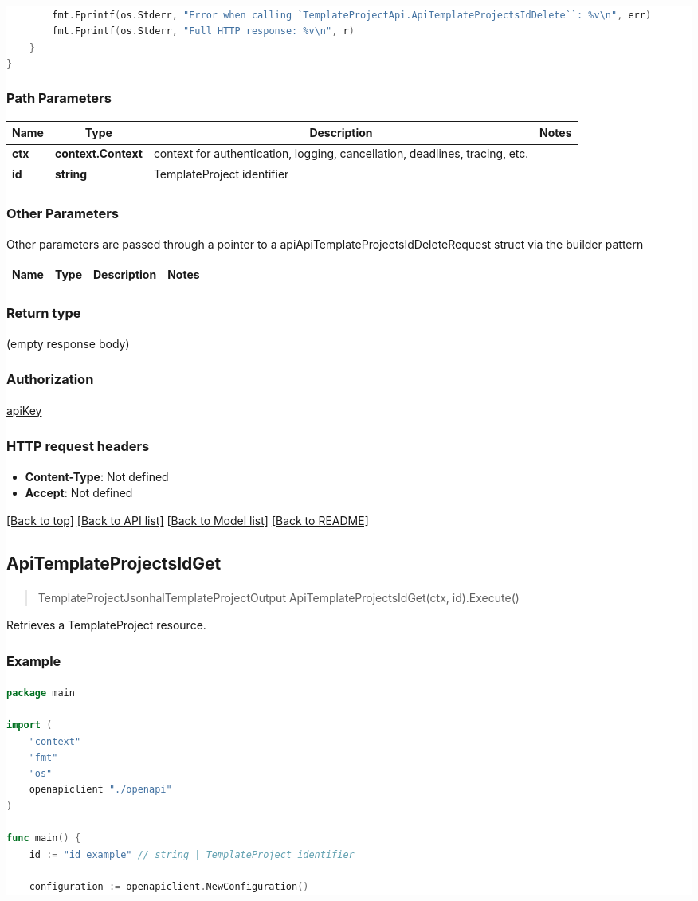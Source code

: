 ```go
        fmt.Fprintf(os.Stderr, "Error when calling `TemplateProjectApi.ApiTemplateProjectsIdDelete``: %v\n", err)
        fmt.Fprintf(os.Stderr, "Full HTTP response: %v\n", r)
    }
}
```

### Path Parameters


Name | Type | Description  | Notes
------------- | ------------- | ------------- | -------------
**ctx** | **context.Context** | context for authentication, logging, cancellation, deadlines, tracing, etc.
**id** | **string** | TemplateProject identifier | 

### Other Parameters

Other parameters are passed through a pointer to a apiApiTemplateProjectsIdDeleteRequest struct via the builder pattern


Name | Type | Description  | Notes
------------- | ------------- | ------------- | -------------


### Return type

 (empty response body)

### Authorization

[apiKey](../README.md#apiKey)

### HTTP request headers

- **Content-Type**: Not defined
- **Accept**: Not defined

[[Back to top]](#) [[Back to API list]](../README.md#documentation-for-api-endpoints)
[[Back to Model list]](../README.md#documentation-for-models)
[[Back to README]](../README.md)


## ApiTemplateProjectsIdGet

> TemplateProjectJsonhalTemplateProjectOutput ApiTemplateProjectsIdGet(ctx, id).Execute()

Retrieves a TemplateProject resource.



### Example

```go
package main

import (
    "context"
    "fmt"
    "os"
    openapiclient "./openapi"
)

func main() {
    id := "id_example" // string | TemplateProject identifier

    configuration := openapiclient.NewConfiguration()
```